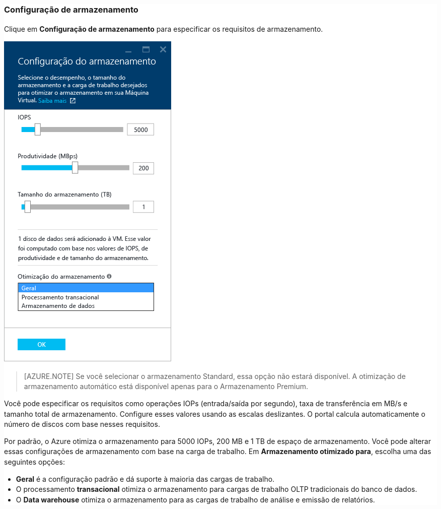 ### Configuração de armazenamento
Clique em **Configuração de armazenamento** para especificar os requisitos de armazenamento.

![Configuração do armazenamento do SQL](./media/virtual-machines-windows-portal-sql-server-provision/azure-sql-arm-storage.png)

>[AZURE.NOTE] Se você selecionar o armazenamento Standard, essa opção não estará disponível. A otimização de armazenamento automático está disponível apenas para o Armazenamento Premium.

Você pode especificar os requisitos como operações IOPs (entrada/saída por segundo), taxa de transferência em MB/s e tamanho total de armazenamento. Configure esses valores usando as escalas deslizantes. O portal calcula automaticamente o número de discos com base nesses requisitos.

Por padrão, o Azure otimiza o armazenamento para 5000 IOPs, 200 MB e 1 TB de espaço de armazenamento. Você pode alterar essas configurações de armazenamento com base na carga de trabalho. Em **Armazenamento otimizado para**, escolha uma das seguintes opções:

- **Geral** é a configuração padrão e dá suporte à maioria das cargas de trabalho.
- O processamento **transacional** otimiza o armazenamento para cargas de trabalho OLTP tradicionais do banco de dados.
- O **Data warehouse** otimiza o armazenamento para as cargas de trabalho de análise e emissão de relatórios.
